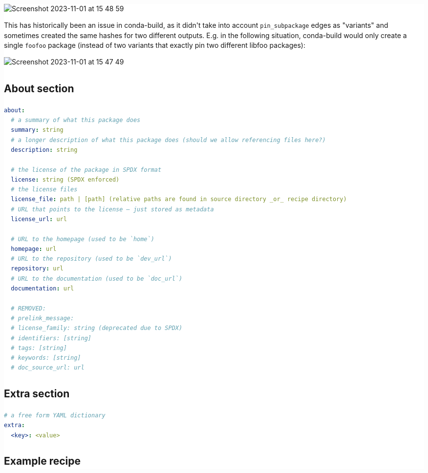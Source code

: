 <img width="1527" alt="Screenshot 2023-11-01 at 15 48 59" src="https://github.com/wolfv/ceps/assets/885054/3ddb7ddb-f563-4842-91d6-d9f8c91b83e0">

This has historically been an issue in conda-build, as it didn't take into account `pin_subpackage` edges as "variants" and
sometimes created the same hashes for two different outputs. E.g. in the following situation, conda-build would only create a single
`foofoo` package (instead of two variants that exactly pin two different libfoo packages):

<img width="2065" alt="Screenshot 2023-11-01 at 15 47 49" src="https://github.com/wolfv/ceps/assets/885054/0c3ec263-0d00-45a7-b6fc-84e9b8daffa6">

## About section

```yaml
about:
  # a summary of what this package does
  summary: string
  # a longer description of what this package does (should we allow referencing files here?)
  description: string

  # the license of the package in SPDX format
  license: string (SPDX enforced)
  # the license files
  license_file: path | [path] (relative paths are found in source directory _or_ recipe directory)
  # URL that points to the license – just stored as metadata
  license_url: url

  # URL to the homepage (used to be `home`)
  homepage: url
  # URL to the repository (used to be `dev_url`)
  repository: url
  # URL to the documentation (used to be `doc_url`)
  documentation: url

  # REMOVED:
  # prelink_message:
  # license_family: string (deprecated due to SPDX)
  # identifiers: [string]
  # tags: [string]
  # keywords: [string]
  # doc_source_url: url
```

## Extra section

```yaml
# a free form YAML dictionary
extra:
  <key>: <value>
```

## Example recipe
